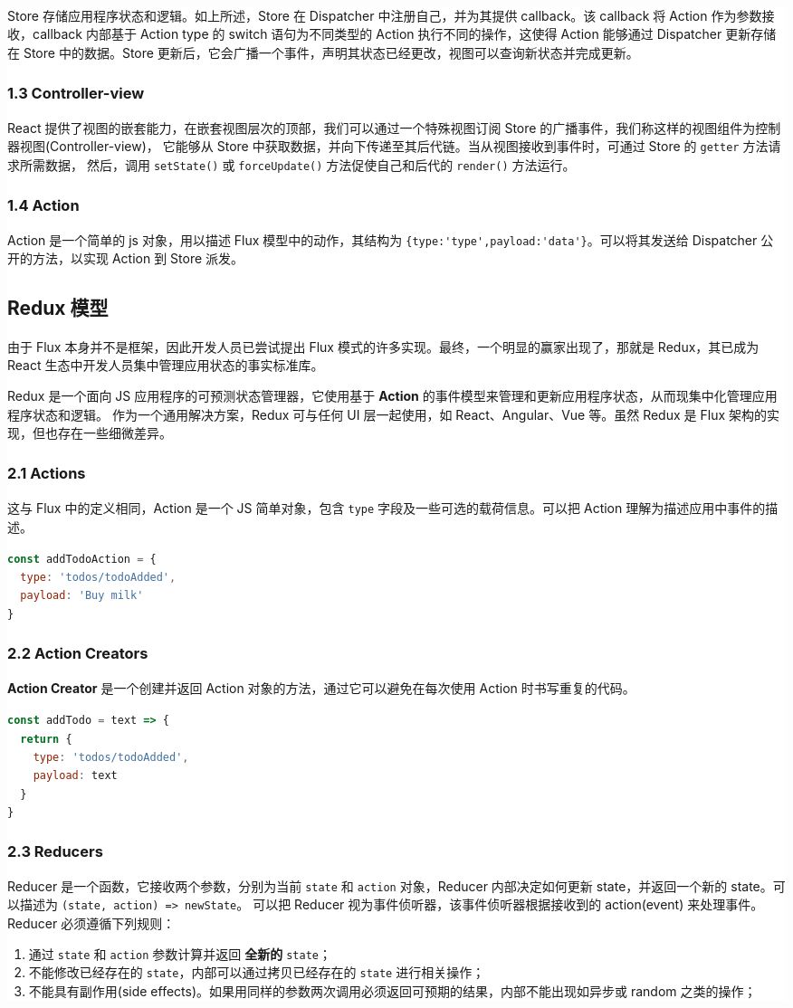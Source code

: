 Store 存储应用程序状态和逻辑。如上所述，Store 在 Dispatcher 中注册自己，并为其提供 callback。该 callback 将 Action 作为参数接收，callback 内部基于 Action type 的 switch
语句为不同类型的 Action 执行不同的操作，这使得 Action 能够通过 Dispatcher 更新存储在 Store 中的数据。Store 更新后，它会广播一个事件，声明其状态已经更改，视图可以查询新状态并完成更新。

### 1.3 Controller-view

React 提供了视图的嵌套能力，在嵌套视图层次的顶部，我们可以通过一个特殊视图订阅 Store 的广播事件，我们称这样的视图组件为控制器视图(Controller-view)，
它能够从 Store 中获取数据，并向下传递至其后代链。当从视图接收到事件时，可通过 Store 的 `getter` 方法请求所需数据，
然后，调用 `setState()` 或 `forceUpdate()` 方法促使自己和后代的 `render()` 方法运行。

### 1.4 Action

Action 是一个简单的 js 对象，用以描述 Flux 模型中的动作，其结构为 `{type:'type',payload:'data'}`。可以将其发送给 Dispatcher 公开的方法，以实现 Action 到 Store 派发。

## Redux 模型

由于 Flux 本身并不是框架，因此开发人员已尝试提出 Flux 模式的许多实现。最终，一个明显的赢家出现了，那就是 Redux，其已成为 React 生态中开发人员集中管理应用状态的事实标准库。

Redux 是一个面向 JS 应用程序的可预测状态管理器，它使用基于 **Action** 的事件模型来管理和更新应用程序状态，从而现集中化管理应用程序状态和逻辑。
作为一个通用解决方案，Redux 可与任何 UI 层一起使用，如 React、Angular、Vue 等。虽然 Redux 是 Flux 架构的实现，但也存在一些细微差异。

### 2.1 Actions

这与 Flux 中的定义相同，Action 是一个 JS 简单对象，包含 `type` 字段及一些可选的载荷信息。可以把 Action 理解为描述应用中事件的描述。

```js
const addTodoAction = {
  type: 'todos/todoAdded',
  payload: 'Buy milk'
}
```

### 2.2 Action Creators

**Action Creator** 是一个创建并返回 Action 对象的方法，通过它可以避免在每次使用 Action 时书写重复的代码。

```js
const addTodo = text => {
  return {
    type: 'todos/todoAdded',
    payload: text
  }
}
```

### 2.3 Reducers

Reducer 是一个函数，它接收两个参数，分别为当前 `state` 和 `action` 对象，Reducer 内部决定如何更新 state，并返回一个新的 state。可以描述为 `(state, action) => newState`。
可以把 Reducer 视为事件侦听器，该事件侦听器根据接收到的 action(event) 来处理事件。Reducer 必须遵循下列规则：

1. 通过 `state` 和 `action` 参数计算并返回 **全新的** `state`；
2. 不能修改已经存在的 `state`，内部可以通过拷贝已经存在的 `state` 进行相关操作；
3. 不能具有副作用(side effects)。如果用同样的参数两次调用必须返回可预期的结果，内部不能出现如异步或 random 之类的操作；
